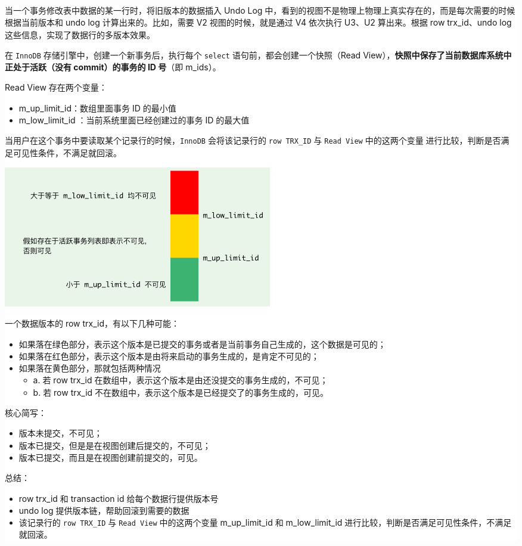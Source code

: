 当一个事务修改表中数据的某一行时，将旧版本的数据插入 Undo Log 中，看到的视图不是物理上物理上真实存在的，而是每次需要的时候根据当前版本和 undo log 计算出来的。比如，需要 V2 视图的时候，就是通过 V4 依次执行 U3、U2 算出来。根据 row trx_id、undo log这些信息，实现了数据行的多版本效果。

在 `InnoDB` 存储引擎中，创建一个新事务后，执行每个 `select` 语句前，都会创建一个快照（Read View），**快照中保存了当前数据库系统中正处于活跃（没有 commit）的事务的 ID 号**（即 m_ids）。

Read View 存在两个变量：

* m_up_limit_id：数组里面事务 ID 的最小值
* m_low_limit_id ：当前系统里面已经创建过的事务 ID 的最大值

当用户在这个事务中要读取某个记录行的时候，`InnoDB` 会将该记录行的 `row TRX_ID` 与 `Read View` 中的这两个变量 进行比较，判断是否满足可见性条件，不满足就回滚。

<img src="./assets/trans_visible.jpg" alt="trans_visible" style="zoom: 50%;" />

一个数据版本的 row trx_id，有以下几种可能：

* 如果落在绿色部分，表示这个版本是已提交的事务或者是当前事务自己生成的，这个数据是可见的；
* 如果落在红色部分，表示这个版本是由将来启动的事务生成的，是肯定不可见的；
* 如果落在黄色部分，那就包括两种情况
  * a. 若 row trx_id 在数组中，表示这个版本是由还没提交的事务生成的，不可见；
  * b. 若 row trx_id 不在数组中，表示这个版本是已经提交了的事务生成的，可见。

核心简写：

* 版本未提交，不可见；
* 版本已提交，但是是在视图创建后提交的，不可见；
* 版本已提交，而且是在视图创建前提交的，可见。

总结：

* row trx_id 和  transaction id 给每个数据行提供版本号
* undo log 提供版本链，帮助回滚到需要的数据
* 该记录行的 `row TRX_ID` 与 `Read View` 中的这两个变量 m_up_limit_id 和 m_low_limit_id 进行比较，判断是否满足可见性条件，不满足就回滚。
